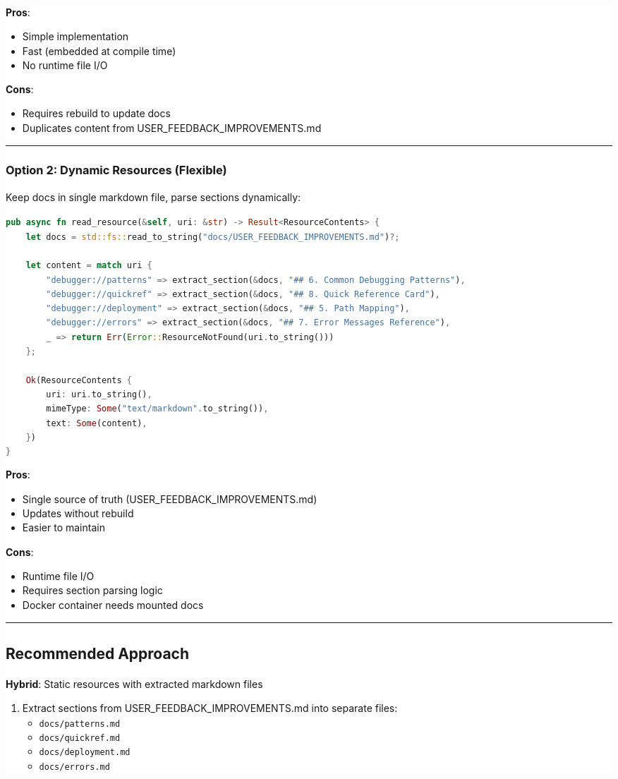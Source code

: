 **Pros**:
- Simple implementation
- Fast (embedded at compile time)
- No runtime file I/O

**Cons**:
- Requires rebuild to update docs
- Duplicates content from USER_FEEDBACK_IMPROVEMENTS.md

---

### Option 2: Dynamic Resources (Flexible)

Keep docs in single markdown file, parse sections dynamically:

```rust
pub async fn read_resource(&self, uri: &str) -> Result<ResourceContents> {
    let docs = std::fs::read_to_string("docs/USER_FEEDBACK_IMPROVEMENTS.md")?;

    let content = match uri {
        "debugger://patterns" => extract_section(&docs, "## 6. Common Debugging Patterns"),
        "debugger://quickref" => extract_section(&docs, "## 8. Quick Reference Card"),
        "debugger://deployment" => extract_section(&docs, "## 5. Path Mapping"),
        "debugger://errors" => extract_section(&docs, "## 7. Error Messages Reference"),
        _ => return Err(Error::ResourceNotFound(uri.to_string()))
    };

    Ok(ResourceContents {
        uri: uri.to_string(),
        mimeType: Some("text/markdown".to_string()),
        text: Some(content),
    })
}
```

**Pros**:
- Single source of truth (USER_FEEDBACK_IMPROVEMENTS.md)
- Updates without rebuild
- Easier to maintain

**Cons**:
- Runtime file I/O
- Requires section parsing logic
- Docker container needs mounted docs

---

## Recommended Approach

**Hybrid**: Static resources with extracted markdown files

1. Extract sections from USER_FEEDBACK_IMPROVEMENTS.md into separate files:
   - `docs/patterns.md`
   - `docs/quickref.md`
   - `docs/deployment.md`
   - `docs/errors.md`
